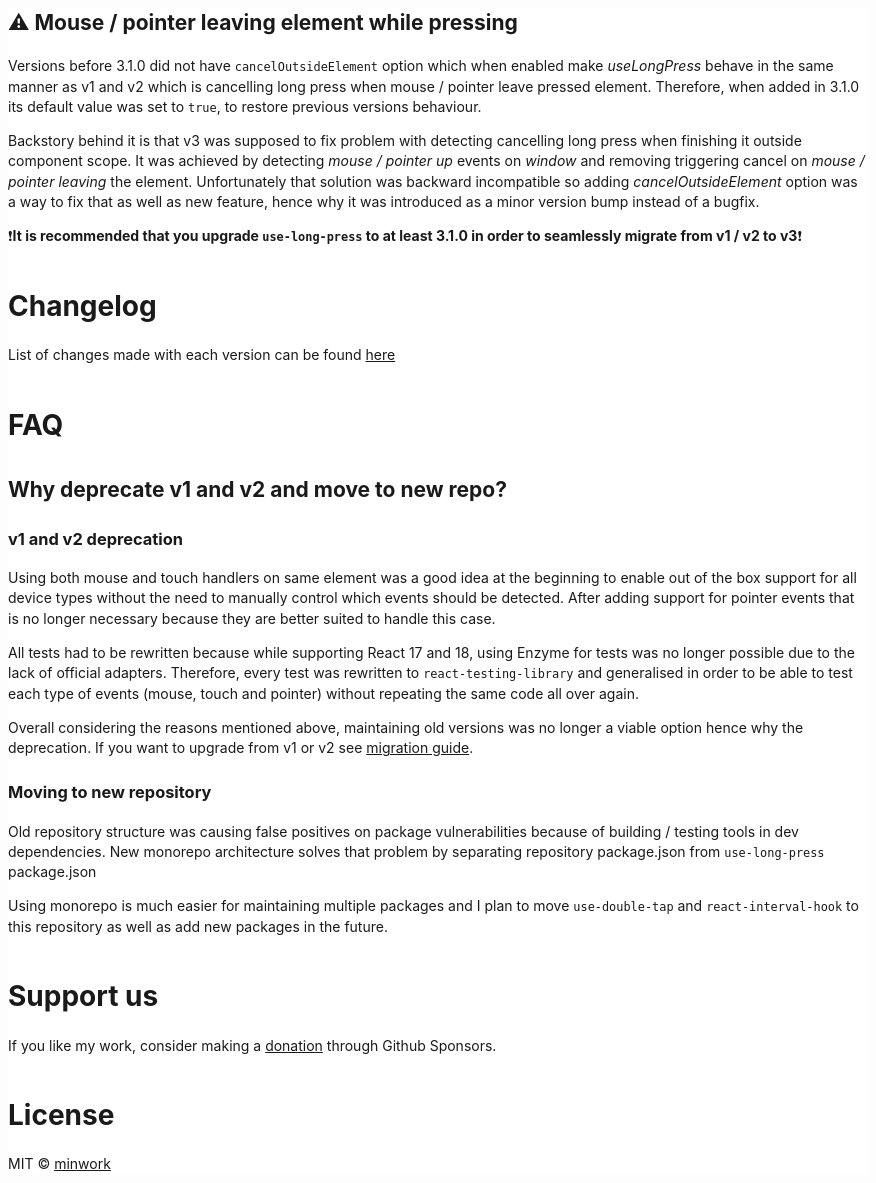 ## ⚠️ Mouse / pointer leaving element while pressing
Versions before 3.1.0 did not have `cancelOutsideElement` option which when enabled make _useLongPress_ behave in the same manner as v1 and v2 which is cancelling long press when mouse / pointer leave pressed element. 
Therefore, when added in 3.1.0 its default value was set to `true`, to restore previous versions behaviour.

Backstory behind it is that v3 was supposed to fix problem with detecting cancelling long press when finishing it outside component scope. It was achieved by detecting _mouse / pointer up_ events on _window_ and removing triggering cancel on _mouse / pointer leaving_ the element. Unfortunately that solution was backward incompatible so adding _cancelOutsideElement_ option was a way to fix that as well as new feature, hence why it was introduced as a minor version bump instead of a bugfix.

❗️**It is recommended that you upgrade `use-long-press` to at least 3.1.0 in order to seamlessly migrate from v1 / v2 to v3**❗️

# Changelog

List of changes made with each version can be found [here](https://github.com/minwork/react/blob/main/packages/use-long-press/CHANGELOG.md)

# FAQ

## Why deprecate v1 and v2 and move to new repo?

### v1 and v2 deprecation
Using both mouse and touch handlers on same element was a good idea at the beginning to enable out of the box support for all device types without the need to manually control which events should be detected. After adding support for pointer events that is no longer necessary because they are better suited to handle this case. 

All tests had to be rewritten because while supporting React 17 and 18, using Enzyme for tests was no longer possible due to the lack of official adapters. Therefore, every test was rewritten to `react-testing-library` and generalised in order to be able to test each type of events (mouse, touch and pointer) without repeating the same code all over again. 

Overall considering the reasons mentioned above, maintaining old versions was no longer a viable option hence why the deprecation. If you want to upgrade from v1 or v2 see [migration guide](#migration).

### Moving to new repository

Old repository structure was causing false positives on package vulnerabilities because of building / testing tools in dev dependencies. New monorepo architecture solves that problem by separating repository package.json from `use-long-press` package.json

Using monorepo is much easier for maintaining multiple packages and I plan to move `use-double-tap` and `react-interval-hook` to this repository as well as add new packages in the future.

# Support us

If you like my work, consider making a [donation](https://github.com/sponsors/minwork) through Github Sponsors.

# License

MIT © [minwork](https://github.com/minwork)
